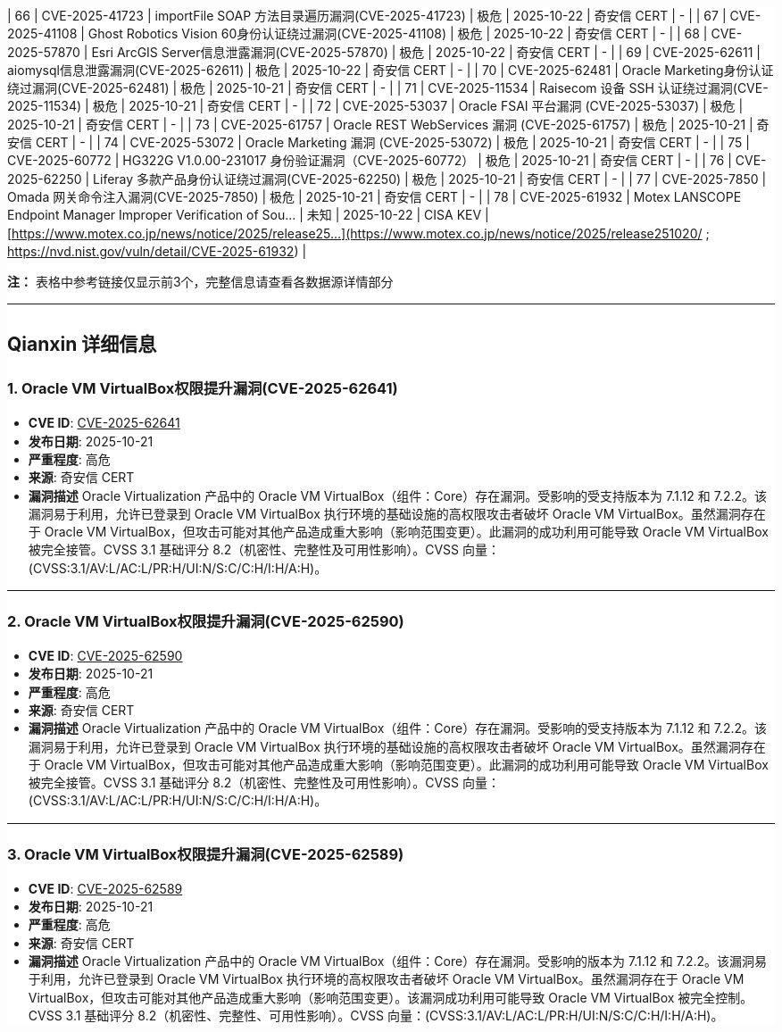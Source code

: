 | 66 | CVE-2025-41723 | importFile SOAP 方法目录遍历漏洞(CVE-2025-41723) | 极危 | 2025-10-22 | 奇安信 CERT | - |
| 67 | CVE-2025-41108 | Ghost Robotics Vision 60身份认证绕过漏洞(CVE-2025-41108) | 极危 | 2025-10-22 | 奇安信 CERT | - |
| 68 | CVE-2025-57870 | Esri ArcGIS Server信息泄露漏洞(CVE-2025-57870) | 极危 | 2025-10-22 | 奇安信 CERT | - |
| 69 | CVE-2025-62611 | aiomysql信息泄露漏洞(CVE-2025-62611) | 极危 | 2025-10-22 | 奇安信 CERT | - |
| 70 | CVE-2025-62481 | Oracle Marketing身份认证绕过漏洞(CVE-2025-62481) | 极危 | 2025-10-21 | 奇安信 CERT | - |
| 71 | CVE-2025-11534 | Raisecom 设备 SSH 认证绕过漏洞(CVE-2025-11534) | 极危 | 2025-10-21 | 奇安信 CERT | - |
| 72 | CVE-2025-53037 | Oracle FSAI 平台漏洞 (CVE-2025-53037) | 极危 | 2025-10-21 | 奇安信 CERT | - |
| 73 | CVE-2025-61757 | Oracle REST WebServices 漏洞 (CVE-2025-61757) | 极危 | 2025-10-21 | 奇安信 CERT | - |
| 74 | CVE-2025-53072 | Oracle Marketing 漏洞 (CVE-2025-53072) | 极危 | 2025-10-21 | 奇安信 CERT | - |
| 75 | CVE-2025-60772 | HG322G V1.0.00-231017 身份验证漏洞（CVE-2025-60772） | 极危 | 2025-10-21 | 奇安信 CERT | - |
| 76 | CVE-2025-62250 | Liferay 多款产品身份认证绕过漏洞(CVE-2025-62250) | 极危 | 2025-10-21 | 奇安信 CERT | - |
| 77 | CVE-2025-7850 | Omada 网关命令注入漏洞(CVE-2025-7850) | 极危 | 2025-10-21 | 奇安信 CERT | - |
| 78 | CVE-2025-61932 | Motex LANSCOPE Endpoint Manager Improper Verification of Sou... | 未知 | 2025-10-22 | CISA KEV | [https://www.motex.co.jp/news/notice/2025/release25...](https://www.motex.co.jp/news/notice/2025/release251020/ ; https://nvd.nist.gov/vuln/detail/CVE-2025-61932) |


**注：** 表格中参考链接仅显示前3个，完整信息请查看各数据源详情部分

---

## Qianxin 详细信息

### 1. Oracle VM VirtualBox权限提升漏洞(CVE-2025-62641)
- **CVE ID**: [CVE-2025-62641](https://cve.mitre.org/cgi-bin/cvename.cgi?name=CVE-2025-62641)
- **发布日期**: 2025-10-21
- **严重程度**: 高危
- **来源**: 奇安信 CERT
- **漏洞描述**
Oracle Virtualization 产品中的 Oracle VM VirtualBox（组件：Core）存在漏洞。受影响的受支持版本为 7.1.12 和 7.2.2。该漏洞易于利用，允许已登录到 Oracle VM VirtualBox 执行环境的基础设施的高权限攻击者破坏 Oracle VM VirtualBox。虽然漏洞存在于 Oracle VM VirtualBox，但攻击可能对其他产品造成重大影响（影响范围变更）。此漏洞的成功利用可能导致 Oracle VM VirtualBox 被完全接管。CVSS 3.1 基础评分 8.2（机密性、完整性及可用性影响）。CVSS 向量：(CVSS:3.1/AV:L/AC:L/PR:H/UI:N/S:C/C:H/I:H/A:H)。
---
### 2. Oracle VM VirtualBox权限提升漏洞(CVE-2025-62590)
- **CVE ID**: [CVE-2025-62590](https://cve.mitre.org/cgi-bin/cvename.cgi?name=CVE-2025-62590)
- **发布日期**: 2025-10-21
- **严重程度**: 高危
- **来源**: 奇安信 CERT
- **漏洞描述**
Oracle Virtualization 产品中的 Oracle VM VirtualBox（组件：Core）存在漏洞。受影响的受支持版本为 7.1.12 和 7.2.2。该漏洞易于利用，允许已登录到 Oracle VM VirtualBox 执行环境的基础设施的高权限攻击者破坏 Oracle VM VirtualBox。虽然漏洞存在于 Oracle VM VirtualBox，但攻击可能对其他产品造成重大影响（影响范围变更）。此漏洞的成功利用可能导致 Oracle VM VirtualBox 被完全接管。CVSS 3.1 基础评分 8.2（机密性、完整性及可用性影响）。CVSS 向量：(CVSS:3.1/AV:L/AC:L/PR:H/UI:N/S:C/C:H/I:H/A:H)。
---
### 3. Oracle VM VirtualBox权限提升漏洞(CVE-2025-62589)
- **CVE ID**: [CVE-2025-62589](https://cve.mitre.org/cgi-bin/cvename.cgi?name=CVE-2025-62589)
- **发布日期**: 2025-10-21
- **严重程度**: 高危
- **来源**: 奇安信 CERT
- **漏洞描述**
Oracle Virtualization 产品中的 Oracle VM VirtualBox（组件：Core）存在漏洞。受影响的版本为 7.1.12 和 7.2.2。该漏洞易于利用，允许已登录到 Oracle VM VirtualBox 执行环境的高权限攻击者破坏 Oracle VM VirtualBox。虽然漏洞存在于 Oracle VM VirtualBox，但攻击可能对其他产品造成重大影响（影响范围变更）。该漏洞成功利用可能导致 Oracle VM VirtualBox 被完全控制。CVSS 3.1 基础评分 8.2（机密性、完整性、可用性影响）。CVSS 向量：(CVSS:3.1/AV:L/AC:L/PR:H/UI:N/S:C/C:H/I:H/A:H)。